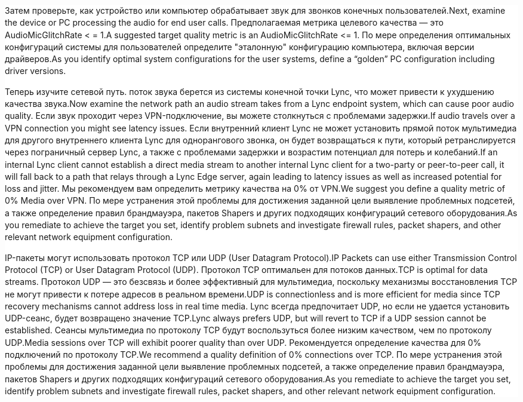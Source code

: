 <span data-ttu-id="321c1-194">Затем проверьте, как устройство или компьютер обрабатывает звук для звонков конечных пользователей.</span><span class="sxs-lookup"><span data-stu-id="321c1-194">Next, examine the device or PC processing the audio for end user calls.</span></span> <span data-ttu-id="321c1-195">Предполагаемая метрика целевого качества — это AudioMicGlitchRate \< = 1.</span><span class="sxs-lookup"><span data-stu-id="321c1-195">A suggested target quality metric is an AudioMicGlitchRate \<= 1.</span></span> <span data-ttu-id="321c1-196">По мере определения оптимальных конфигураций системы для пользователей определите "эталонную" конфигурацию компьютера, включая версии драйверов.</span><span class="sxs-lookup"><span data-stu-id="321c1-196">As you identify optimal system configurations for the user systems, define a “golden” PC configuration including driver versions.</span></span>

<span data-ttu-id="321c1-197">Теперь изучите сетевой путь. поток звука берется из системы конечной точки Lync, что может привести к ухудшению качества звука.</span><span class="sxs-lookup"><span data-stu-id="321c1-197">Now examine the network path an audio stream takes from a Lync endpoint system, which can cause poor audio quality.</span></span> <span data-ttu-id="321c1-198">Если звук проходит через VPN-подключение, вы можете столкнуться с проблемами задержки.</span><span class="sxs-lookup"><span data-stu-id="321c1-198">If audio travels over a VPN connection you might see latency issues.</span></span> <span data-ttu-id="321c1-199">Если внутренний клиент Lync не может установить прямой поток мультимедиа для другого внутреннего клиента Lync для однорангового звонка, он будет возвращаться к пути, который ретранслируется через пограничный сервер Lync, а также с проблемами задержки и возрастим потенциал для потерь и колебаний.</span><span class="sxs-lookup"><span data-stu-id="321c1-199">If an internal Lync client cannot establish a direct media stream to another internal Lync client for a two-party or peer-to-peer call, it will fall back to a path that relays through a Lync Edge server, again leading to latency issues as well as increased potential for loss and jitter.</span></span> <span data-ttu-id="321c1-200">Мы рекомендуем вам определить метрику качества на 0% от VPN.</span><span class="sxs-lookup"><span data-stu-id="321c1-200">We suggest you define a quality metric of 0% Media over VPN.</span></span> <span data-ttu-id="321c1-201">По мере устранения этой проблемы для достижения заданной цели выявление проблемных подсетей, а также определение правил брандмауэра, пакетов Shapers и других подходящих конфигураций сетевого оборудования.</span><span class="sxs-lookup"><span data-stu-id="321c1-201">As you remediate to achieve the target you set, identify problem subnets and investigate firewall rules, packet shapers, and other relevant network equipment configuration.</span></span>

<span data-ttu-id="321c1-202">IP-пакеты могут использовать протокол TCP или UDP (User Datagram Protocol).</span><span class="sxs-lookup"><span data-stu-id="321c1-202">IP Packets can use either Transmission Control Protocol (TCP) or User Datagram Protocol (UDP).</span></span> <span data-ttu-id="321c1-203">Протокол TCP оптимальен для потоков данных.</span><span class="sxs-lookup"><span data-stu-id="321c1-203">TCP is optimal for data streams.</span></span> <span data-ttu-id="321c1-204">Протокол UDP — это безсвязь и более эффективный для мультимедиа, поскольку механизмы восстановления TCP не могут привести к потере адресов в реальном времени.</span><span class="sxs-lookup"><span data-stu-id="321c1-204">UDP is connectionless and is more efficient for media since TCP recovery mechanisms cannot address loss in real time media.</span></span> <span data-ttu-id="321c1-205">Lync всегда предпочитает UDP, но если не удается установить UDP-сеанс, будет возвращено значение TCP.</span><span class="sxs-lookup"><span data-stu-id="321c1-205">Lync always prefers UDP, but will revert to TCP if a UDP session cannot be established.</span></span> <span data-ttu-id="321c1-206">Сеансы мультимедиа по протоколу TCP будут воспользуться более низким качеством, чем по протоколу UDP.</span><span class="sxs-lookup"><span data-stu-id="321c1-206">Media sessions over TCP will exhibit poorer quality than over UDP.</span></span> <span data-ttu-id="321c1-207">Рекомендуется определение качества для 0% подключений по протоколу TCP.</span><span class="sxs-lookup"><span data-stu-id="321c1-207">We recommend a quality definition of 0% connections over TCP.</span></span> <span data-ttu-id="321c1-208">По мере устранения этой проблемы для достижения заданной цели выявление проблемных подсетей, а также определение правил брандмауэра, пакетов Shapers и других подходящих конфигураций сетевого оборудования.</span><span class="sxs-lookup"><span data-stu-id="321c1-208">As you remediate to achieve the target you set, identify problem subnets and investigate firewall rules, packet shapers, and other relevant network equipment configuration.</span></span>
